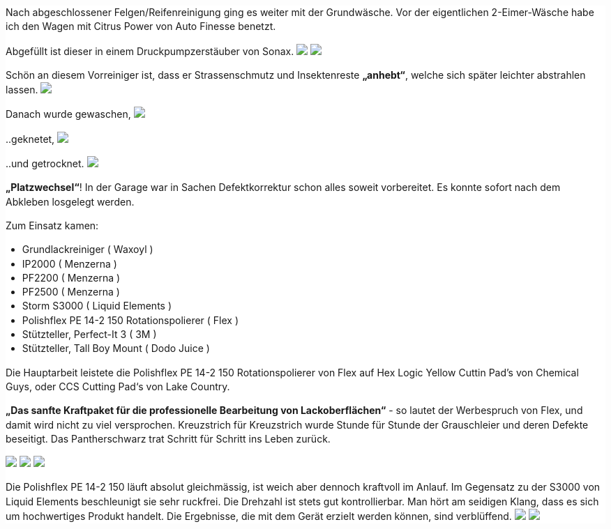 Nach abgeschlossener Felgen/Reifenreinigung ging es weiter mit der Grundwäsche. Vor der eigentlichen 2-Eimer-Wäsche habe ich den Wagen mit Citrus Power von Auto Finesse benetzt.

Abgefüllt ist dieser in einem Druckpumpzerstäuber von Sonax.
![](//glossbossimages.s3.eu-central-1.amazonaws.com/RBdetailing/FordFocusSTMK2FL-LeMansEdition/DSC_9755.jpg)
![](//glossbossimages.s3.eu-central-1.amazonaws.com/RBdetailing/FordFocusSTMK2FL-LeMansEdition/DSC_9752.jpg)

Schön an diesem Vorreiniger ist, dass er Strassenschmutz und Insektenreste **„anhebt“**, welche sich später leichter abstrahlen lassen.
![](//glossbossimages.s3.eu-central-1.amazonaws.com/RBdetailing/FordFocusSTMK2FL-LeMansEdition/DSC_9754.jpg)

Danach wurde gewaschen,
![](//glossbossimages.s3.eu-central-1.amazonaws.com/RBdetailing/FordFocusSTMK2FL-LeMansEdition/DSC_9756.jpg)

..geknetet,
![](//glossbossimages.s3.eu-central-1.amazonaws.com/RBdetailing/FordFocusSTMK2FL-LeMansEdition/DSC_9757.jpg)

..und getrocknet.
![](//glossbossimages.s3.eu-central-1.amazonaws.com/RBdetailing/FordFocusSTMK2FL-LeMansEdition/DSC_9758.jpg)

**„Platzwechsel“**! In der Garage war in Sachen Defektkorrektur schon alles soweit vorbereitet. Es konnte sofort nach dem Abkleben losgelegt werden. 

Zum Einsatz kamen:
-	Grundlackreiniger ( Waxoyl )
-	IP2000 ( Menzerna )
-	PF2200 ( Menzerna )
-	PF2500 ( Menzerna )
-	Storm S3000 ( Liquid Elements )
-	Polishflex PE 14-2 150 Rotationspolierer ( Flex )
-	Stützteller, Perfect-It 3 ( 3M )
-	Stützteller, Tall Boy Mount ( Dodo Juice )

Die Hauptarbeit leistete die Polishflex PE 14-2 150 Rotationspolierer von Flex auf Hex Logic Yellow Cuttin Pad’s von Chemical Guys, oder CCS Cutting Pad‘s von Lake Country. 

**„Das sanfte Kraftpaket für die professionelle Bearbeitung von Lackoberflächen“** - so lautet der Werbespruch von Flex, und damit wird nicht zu viel versprochen. Kreuzstrich für Kreuzstrich wurde Stunde für Stunde der Grauschleier und deren Defekte beseitigt. Das Pantherschwarz trat Schritt für Schritt ins Leben zurück.

![](//glossbossimages.s3.eu-central-1.amazonaws.com/RBdetailing/FordFocusSTMK2FL-LeMansEdition/DSC_9766.jpg)
![](//glossbossimages.s3.eu-central-1.amazonaws.com/RBdetailing/FordFocusSTMK2FL-LeMansEdition/DSC_9767.jpg)
![](//glossbossimages.s3.eu-central-1.amazonaws.com/RBdetailing/FordFocusSTMK2FL-LeMansEdition/DSC_9771.jpg)

Die Polishflex PE 14-2 150 läuft absolut gleichmässig, ist weich aber dennoch kraftvoll im Anlauf. Im Gegensatz zu der S3000 von Liquid Elements beschleunigt sie sehr ruckfrei. Die Drehzahl ist stets gut kontrollierbar. Man hört am seidigen Klang, dass es sich um hochwertiges Produkt handelt. Die Ergebnisse, die mit dem Gerät erzielt werden können, sind verblüffend. 
![](//glossbossimages.s3.eu-central-1.amazonaws.com/RBdetailing/FordFocusSTMK2FL-LeMansEdition/DSC_9772.jpg)
![](//glossbossimages.s3.eu-central-1.amazonaws.com/RBdetailing/FordFocusSTMK2FL-LeMansEdition/DSC_9782.jpg)
